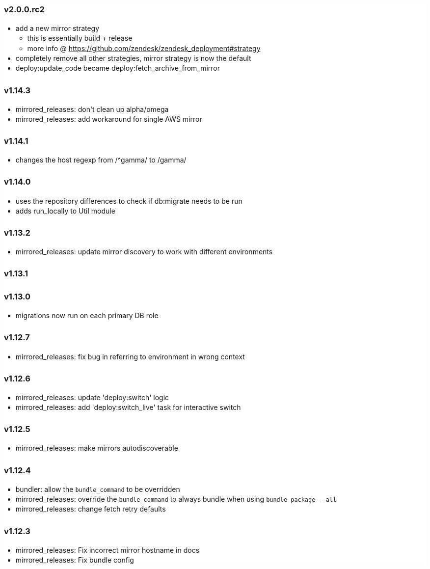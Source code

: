 ### v2.0.0.rc2

* add a new mirror strategy
  * this is essentially build + release
  * more info @ https://github.com/zendesk/zendesk_deployment#strategy
* completely remove all other strategies, mirror strategy is now the default
* deploy:update_code became deploy:fetch_archive_from_mirror

### v1.14.3

* mirrored\_releases: don't clean up alpha/omega
* mirrored\_releases: add workaround for single AWS mirror

### v1.14.1

* changes the host regexp from /^gamma/ to /gamma/

### v1.14.0

* uses the repository differences to check if db:migrate needs to be run
* adds run_locally to Util module

### v1.13.2
* mirrored\_releases: update mirror discovery to work with different
  environments

### v1.13.1

### v1.13.0
* migrations now run on each primary DB role

### v1.12.7
* mirrored\_releases: fix bug in referring to environment in wrong context

### v1.12.6
* mirrored\_releases: update 'deploy:switch' logic
* mirrored\_releases: add 'deploy:switch_live' task for interactive switch

### v1.12.5
* mirrored\_releases: make mirrors autodiscoverable

### v1.12.4
* bundler: allow the `bundle_command` to be overridden
* mirrored\_releases: override the `bundle_command` to always bundle when
  using `bundle package --all`
* mirrored\_releases: change fetch retry defaults

### v1.12.3
* mirrored\_releases: Fix incorrect mirror hostname in docs
* mirrored\_releases: Fix bundle config
